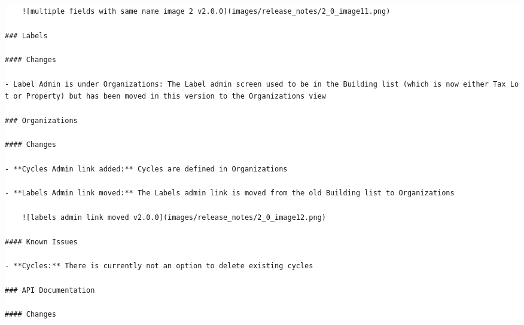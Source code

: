 		![multiple fields with same name image 2 v2.0.0](images/release_notes/2_0_image11.png)

	### Labels

	#### Changes

	- Label Admin is under Organizations: The Label admin screen used to be in the Building list (which is now either Tax Lot or Property) but has been moved in this version to the Organizations view

	### Organizations

	#### Changes

	- **Cycles Admin link added:** Cycles are defined in Organizations

	- **Labels Admin link moved:** The Labels admin link is moved from the old Building list to Organizations

		![labels admin link moved v2.0.0](images/release_notes/2_0_image12.png)

	#### Known Issues

	- **Cycles:** There is currently not an option to delete existing cycles

	### API Documentation

	#### Changes
